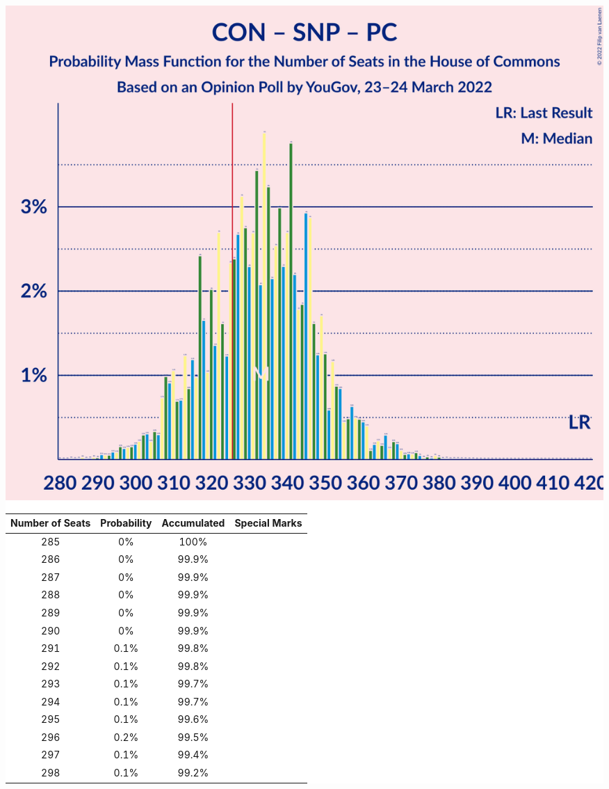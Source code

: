 ![Graph with seats probability mass function not yet produced](2022-03-24-YouGov-coalitions-seats-pmf-con–snp–pc.png "Seats Probability Mass Function")

| Number of Seats | Probability | Accumulated | Special Marks |
|:---------------:|:-----------:|:-----------:|:-------------:|
| 285 | 0% | 100% |  |
| 286 | 0% | 99.9% |  |
| 287 | 0% | 99.9% |  |
| 288 | 0% | 99.9% |  |
| 289 | 0% | 99.9% |  |
| 290 | 0% | 99.9% |  |
| 291 | 0.1% | 99.8% |  |
| 292 | 0.1% | 99.8% |  |
| 293 | 0.1% | 99.7% |  |
| 294 | 0.1% | 99.7% |  |
| 295 | 0.1% | 99.6% |  |
| 296 | 0.2% | 99.5% |  |
| 297 | 0.1% | 99.4% |  |
| 298 | 0.1% | 99.2% |  |